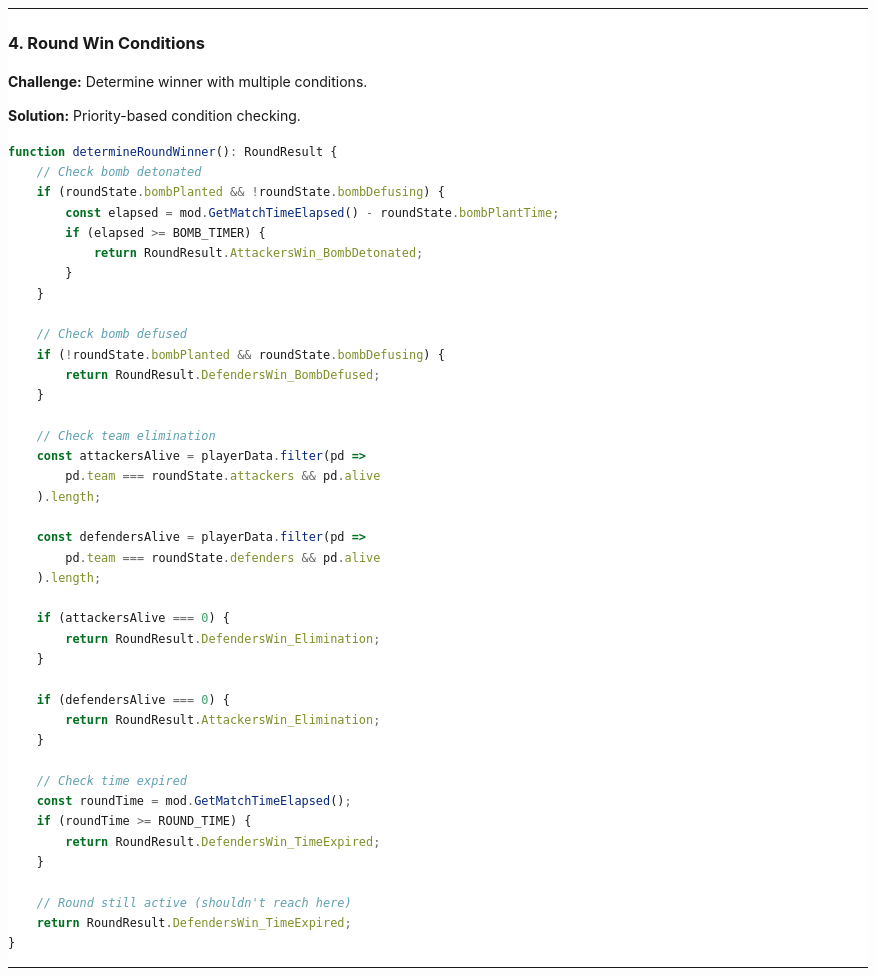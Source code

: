 ```typescript
```

---

### 4. Round Win Conditions

**Challenge:** Determine winner with multiple conditions.

**Solution:** Priority-based condition checking.

```typescript
function determineRoundWinner(): RoundResult {
    // Check bomb detonated
    if (roundState.bombPlanted && !roundState.bombDefusing) {
        const elapsed = mod.GetMatchTimeElapsed() - roundState.bombPlantTime;
        if (elapsed >= BOMB_TIMER) {
            return RoundResult.AttackersWin_BombDetonated;
        }
    }

    // Check bomb defused
    if (!roundState.bombPlanted && roundState.bombDefusing) {
        return RoundResult.DefendersWin_BombDefused;
    }

    // Check team elimination
    const attackersAlive = playerData.filter(pd =>
        pd.team === roundState.attackers && pd.alive
    ).length;

    const defendersAlive = playerData.filter(pd =>
        pd.team === roundState.defenders && pd.alive
    ).length;

    if (attackersAlive === 0) {
        return RoundResult.DefendersWin_Elimination;
    }

    if (defendersAlive === 0) {
        return RoundResult.AttackersWin_Elimination;
    }

    // Check time expired
    const roundTime = mod.GetMatchTimeElapsed();
    if (roundTime >= ROUND_TIME) {
        return RoundResult.DefendersWin_TimeExpired;
    }

    // Round still active (shouldn't reach here)
    return RoundResult.DefendersWin_TimeExpired;
}
```

---